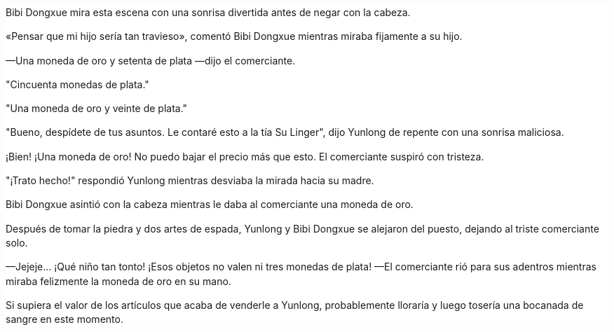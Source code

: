 Bibi Dongxue mira esta escena con una sonrisa divertida antes de negar con la cabeza.

«Pensar que mi hijo sería tan travieso», comentó Bibi Dongxue mientras miraba fijamente a su hijo.

—Una moneda de oro y setenta de plata —dijo el comerciante.

"Cincuenta monedas de plata."

"Una moneda de oro y veinte de plata."

"Bueno, despídete de tus asuntos. Le contaré esto a la tía Su Linger", dijo Yunlong de repente con una sonrisa maliciosa.

¡Bien! ¡Una moneda de oro! No puedo bajar el precio más que esto. El comerciante suspiró con tristeza.

"¡Trato hecho!" respondió Yunlong mientras desviaba la mirada hacia su madre.

Bibi Dongxue asintió con la cabeza mientras le daba al comerciante una moneda de oro.

Después de tomar la piedra y dos artes de espada, Yunlong y Bibi Dongxue se alejaron del puesto, dejando al triste comerciante solo.

—Jejeje... ¡Qué niño tan tonto! ¡Esos objetos no valen ni tres monedas de plata! —El comerciante rió para sus adentros mientras miraba felizmente la moneda de oro en su mano.

Si supiera el valor de los artículos que acaba de venderle a Yunlong, probablemente lloraría y luego tosería una bocanada de sangre en este momento.